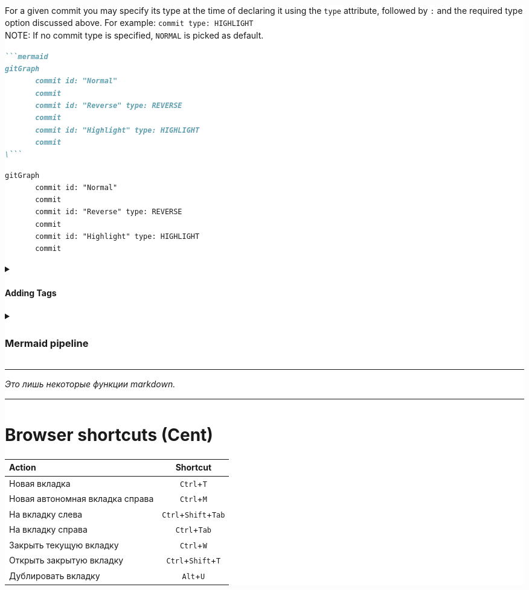For a given commit you may specify its type at the time of declaring it using
the `type` attribute, followed by `:` and the required type option discussed
above. For example: `commit type: HIGHLIGHT`\
NOTE: If no commit type is specified, `NORMAL` is picked as default.

```md
```mermaid
gitGraph
       commit id: "Normal"
       commit
       commit id: "Reverse" type: REVERSE
       commit
       commit id: "Highlight" type: HIGHLIGHT
       commit
\```
```

```mermaid
gitGraph
       commit id: "Normal"
       commit
       commit id: "Reverse" type: REVERSE
       commit
       commit id: "Highlight" type: HIGHLIGHT
       commit
```

</details>

<details><summary><h4>Adding Tags</h4></summary></details>

<details>
<summary><h3>Mermaid pipeline</h3></summary>

```mermaid
sequenceDiagram
    participant dotcom
    participant iframe
    participant viewscreen
    dotcom->>iframe: loads html w/ iframe url
    iframe->>viewscreen: request template
    viewscreen->>iframe: html & javascript
    iframe->>dotcom: iframe ready
    dotcom->>iframe: set mermaid data on iframe
    iframe->>iframe: render mermaid
```

</details>

___
*Это лишь некоторые функции markdown.*

___
<h1 id="browser-id">Browser shortcuts (Cent)</h1>

| Action                                            |        Shortcut         |
|:--------------------------------------------------|:-----------------------:|
| Новая вкладка                                     |       `Ctrl`+`T`        |
| Новая автономная вкладка справа                   |       `Ctrl`+`M`        |
| На вкладку слева                                  |  `Ctrl`+`Shift`+`Tab`   |
| На вкладку справа                                 |      `Ctrl`+`Tab`       |
| Закрыть текущую вкладку                           |       `Ctrl`+`W`        |
| Открыть закрытую вкладку                          |   `Ctrl`+`Shift`+`T`    |
| Дублировать вкладку                               |        `Alt`+`U`        |
